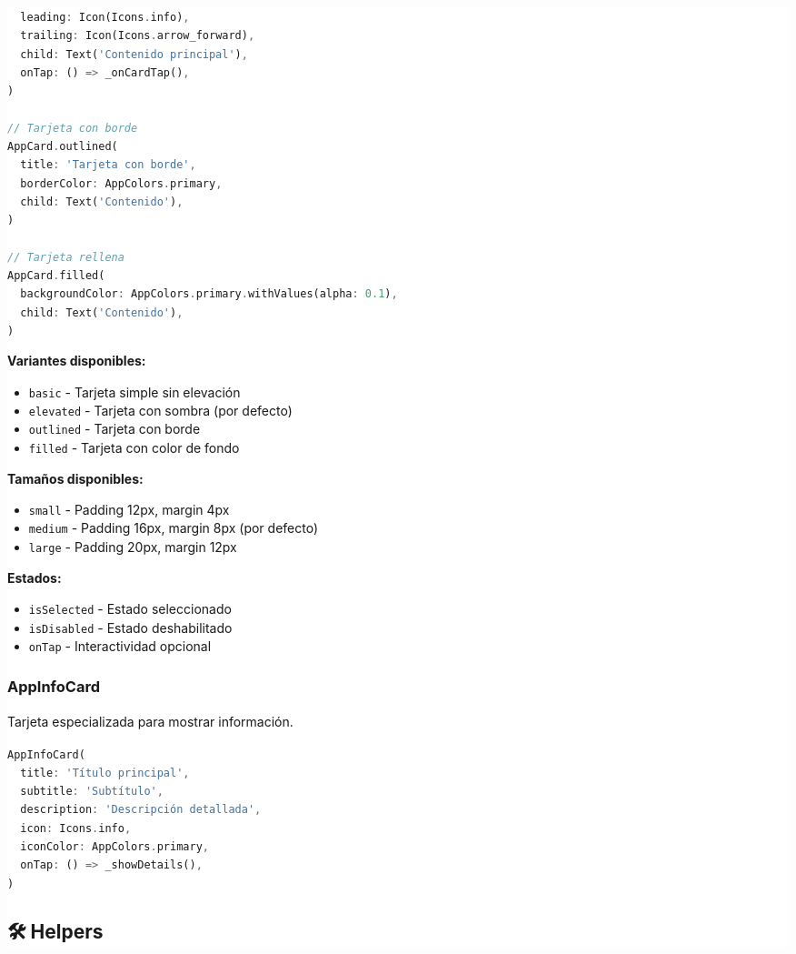 ```dart
  leading: Icon(Icons.info),
  trailing: Icon(Icons.arrow_forward),
  child: Text('Contenido principal'),
  onTap: () => _onCardTap(),
)

// Tarjeta con borde
AppCard.outlined(
  title: 'Tarjeta con borde',
  borderColor: AppColors.primary,
  child: Text('Contenido'),
)

// Tarjeta rellena
AppCard.filled(
  backgroundColor: AppColors.primary.withValues(alpha: 0.1),
  child: Text('Contenido'),
)
```

**Variantes disponibles:**
- `basic` - Tarjeta simple sin elevación
- `elevated` - Tarjeta con sombra (por defecto)
- `outlined` - Tarjeta con borde
- `filled` - Tarjeta con color de fondo

**Tamaños disponibles:**
- `small` - Padding 12px, margin 4px
- `medium` - Padding 16px, margin 8px (por defecto)
- `large` - Padding 20px, margin 12px

**Estados:**
- `isSelected` - Estado seleccionado
- `isDisabled` - Estado deshabilitado
- `onTap` - Interactividad opcional

### AppInfoCard

Tarjeta especializada para mostrar información.

```dart
AppInfoCard(
  title: 'Título principal',
  subtitle: 'Subtítulo',
  description: 'Descripción detallada',
  icon: Icons.info,
  iconColor: AppColors.primary,
  onTap: () => _showDetails(),
)
```

## 🛠️ Helpers
